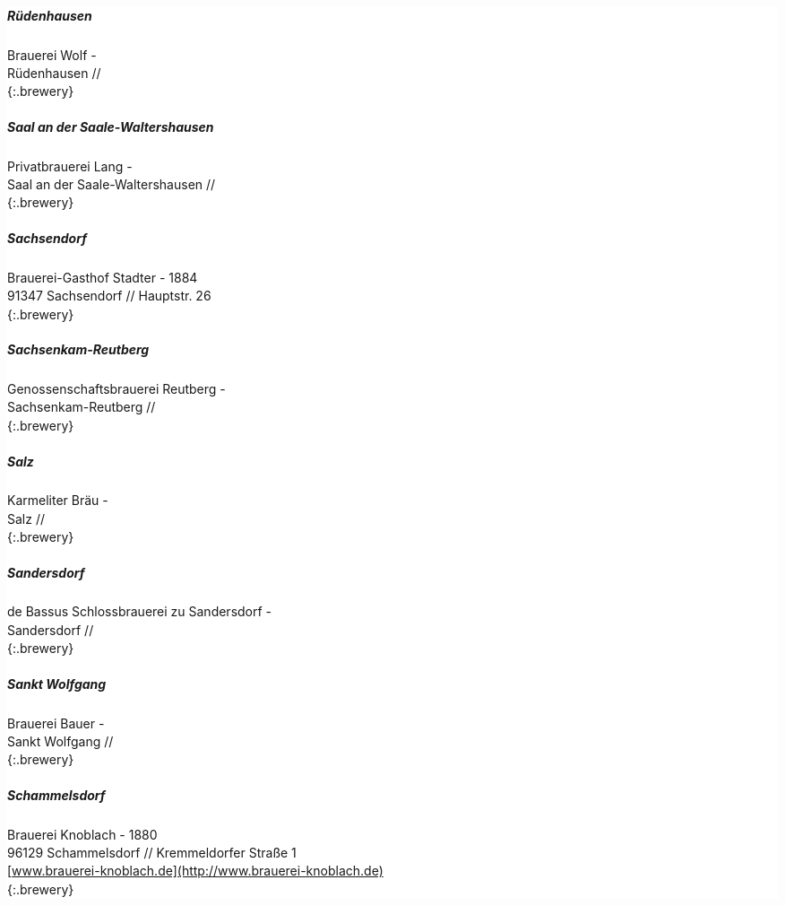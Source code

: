 
##### Rüdenhausen 


Brauerei Wolf -   <br>
Rüdenhausen //  <br>
{:.brewery}


##### Saal an der Saale-Waltershausen 


Privatbrauerei Lang -   <br>
Saal an der Saale-Waltershausen //  <br>
{:.brewery}


##### Sachsendorf 


Brauerei-Gasthof Stadter - 1884  <br>
91347 Sachsendorf // Hauptstr. 26  <br>
{:.brewery}


##### Sachsenkam-Reutberg 


Genossenschaftsbrauerei Reutberg -   <br>
Sachsenkam-Reutberg //  <br>
{:.brewery}


##### Salz 


Karmeliter Bräu -   <br>
Salz //  <br>
{:.brewery}


##### Sandersdorf 


de Bassus Schlossbrauerei zu Sandersdorf -   <br>
Sandersdorf //  <br>
{:.brewery}


##### Sankt Wolfgang 


Brauerei Bauer -   <br>
Sankt Wolfgang //  <br>
{:.brewery}


##### Schammelsdorf 


Brauerei Knoblach - 1880  <br>
96129 Schammelsdorf // Kremmeldorfer Straße 1  <br>
[www.brauerei-knoblach.de](http://www.brauerei-knoblach.de)  <br>
{:.brewery}
